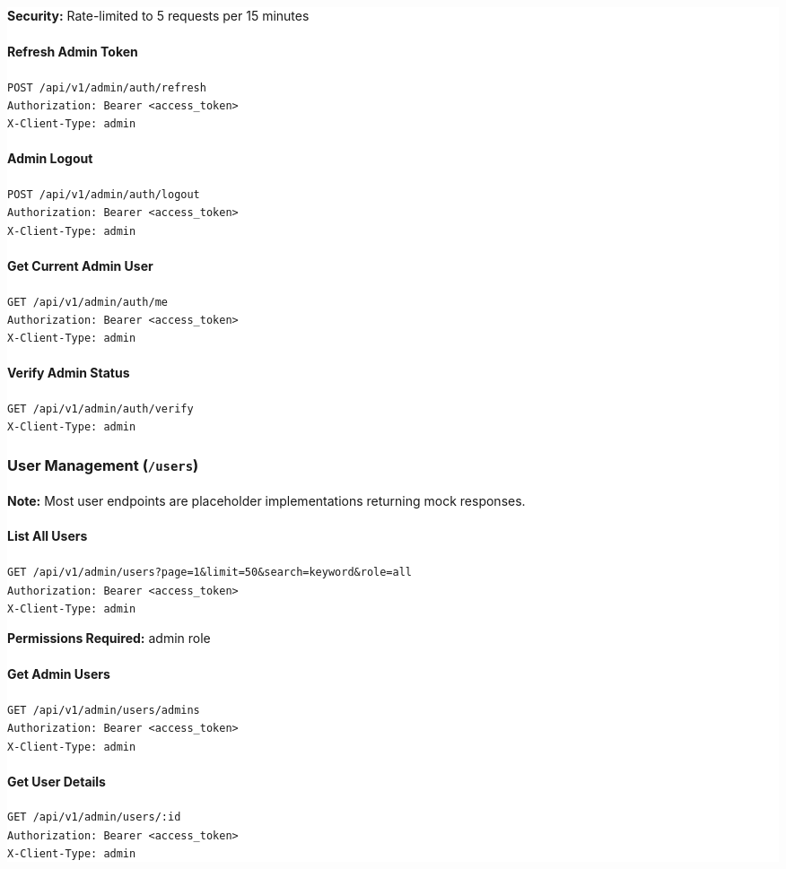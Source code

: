 **Security:** Rate-limited to 5 requests per 15 minutes

#### Refresh Admin Token
```http
POST /api/v1/admin/auth/refresh
Authorization: Bearer <access_token>
X-Client-Type: admin
```

#### Admin Logout
```http
POST /api/v1/admin/auth/logout
Authorization: Bearer <access_token>
X-Client-Type: admin
```

#### Get Current Admin User
```http
GET /api/v1/admin/auth/me
Authorization: Bearer <access_token>
X-Client-Type: admin
```

#### Verify Admin Status
```http
GET /api/v1/admin/auth/verify
X-Client-Type: admin
```

### User Management (`/users`)
**Note:** Most user endpoints are placeholder implementations returning mock responses.

#### List All Users
```http
GET /api/v1/admin/users?page=1&limit=50&search=keyword&role=all
Authorization: Bearer <access_token>
X-Client-Type: admin
```

**Permissions Required:** admin role

#### Get Admin Users
```http
GET /api/v1/admin/users/admins
Authorization: Bearer <access_token>
X-Client-Type: admin
```

#### Get User Details
```http
GET /api/v1/admin/users/:id
Authorization: Bearer <access_token>
X-Client-Type: admin
```
